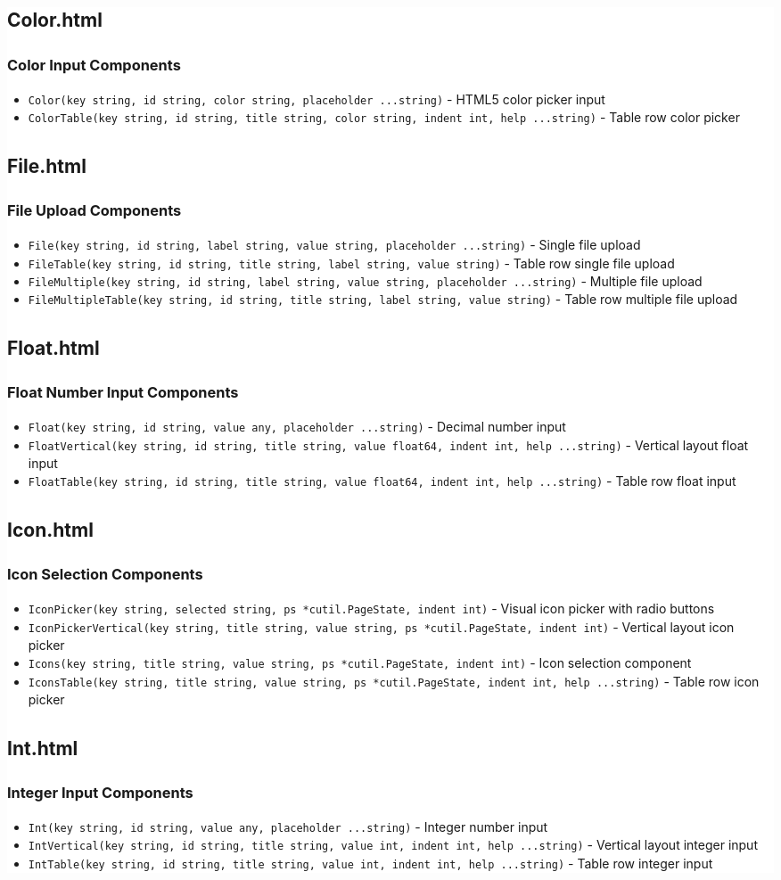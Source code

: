 ## Color.html

### Color Input Components
- `Color(key string, id string, color string, placeholder ...string)` - HTML5 color picker input
- `ColorTable(key string, id string, title string, color string, indent int, help ...string)` - Table row color picker

## File.html

### File Upload Components
- `File(key string, id string, label string, value string, placeholder ...string)` - Single file upload
- `FileTable(key string, id string, title string, label string, value string)` - Table row single file upload
- `FileMultiple(key string, id string, label string, value string, placeholder ...string)` - Multiple file upload
- `FileMultipleTable(key string, id string, title string, label string, value string)` - Table row multiple file upload

## Float.html

### Float Number Input Components
- `Float(key string, id string, value any, placeholder ...string)` - Decimal number input
- `FloatVertical(key string, id string, title string, value float64, indent int, help ...string)` - Vertical layout float input
- `FloatTable(key string, id string, title string, value float64, indent int, help ...string)` - Table row float input

## Icon.html

### Icon Selection Components
- `IconPicker(key string, selected string, ps *cutil.PageState, indent int)` - Visual icon picker with radio buttons
- `IconPickerVertical(key string, title string, value string, ps *cutil.PageState, indent int)` - Vertical layout icon picker
- `Icons(key string, title string, value string, ps *cutil.PageState, indent int)` - Icon selection component
- `IconsTable(key string, title string, value string, ps *cutil.PageState, indent int, help ...string)` - Table row icon picker

## Int.html

### Integer Input Components
- `Int(key string, id string, value any, placeholder ...string)` - Integer number input
- `IntVertical(key string, id string, title string, value int, indent int, help ...string)` - Vertical layout integer input
- `IntTable(key string, id string, title string, value int, indent int, help ...string)` - Table row integer input
